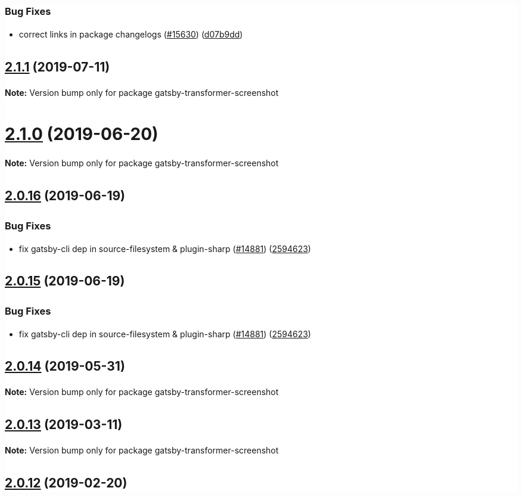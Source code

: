 ### Bug Fixes

- correct links in package changelogs ([#15630](https://github.com/gatsbyjs/gatsby/issues/15630)) ([d07b9dd](https://github.com/gatsbyjs/gatsby/commit/d07b9dd))

## [2.1.1](https://github.com/gatsbyjs/gatsby/compare/gatsby-transformer-screenshot@2.1.0...gatsby-transformer-screenshot@2.1.1) (2019-07-11)

**Note:** Version bump only for package gatsby-transformer-screenshot

# [2.1.0](https://github.com/gatsbyjs/gatsby/compare/gatsby-transformer-screenshot@2.0.16...gatsby-transformer-screenshot@2.1.0) (2019-06-20)

**Note:** Version bump only for package gatsby-transformer-screenshot

## [2.0.16](https://github.com/gatsbyjs/gatsby/compare/gatsby-transformer-screenshot@2.0.14...gatsby-transformer-screenshot@2.0.16) (2019-06-19)

### Bug Fixes

- fix gatsby-cli dep in source-filesystem & plugin-sharp ([#14881](https://github.com/gatsbyjs/gatsby/issues/14881)) ([2594623](https://github.com/gatsbyjs/gatsby/commit/2594623))

## [2.0.15](https://github.com/gatsbyjs/gatsby/compare/gatsby-transformer-screenshot@2.0.14...gatsby-transformer-screenshot@2.0.15) (2019-06-19)

### Bug Fixes

- fix gatsby-cli dep in source-filesystem & plugin-sharp ([#14881](https://github.com/gatsbyjs/gatsby/issues/14881)) ([2594623](https://github.com/gatsbyjs/gatsby/commit/2594623))

## [2.0.14](https://github.com/gatsbyjs/gatsby/compare/gatsby-transformer-screenshot@2.0.13...gatsby-transformer-screenshot@2.0.14) (2019-05-31)

**Note:** Version bump only for package gatsby-transformer-screenshot

## [2.0.13](https://github.com/gatsbyjs/gatsby/compare/gatsby-transformer-screenshot@2.0.12...gatsby-transformer-screenshot@2.0.13) (2019-03-11)

**Note:** Version bump only for package gatsby-transformer-screenshot

## [2.0.12](https://github.com/gatsbyjs/gatsby/compare/gatsby-transformer-screenshot@2.0.11...gatsby-transformer-screenshot@2.0.12) (2019-02-20)
